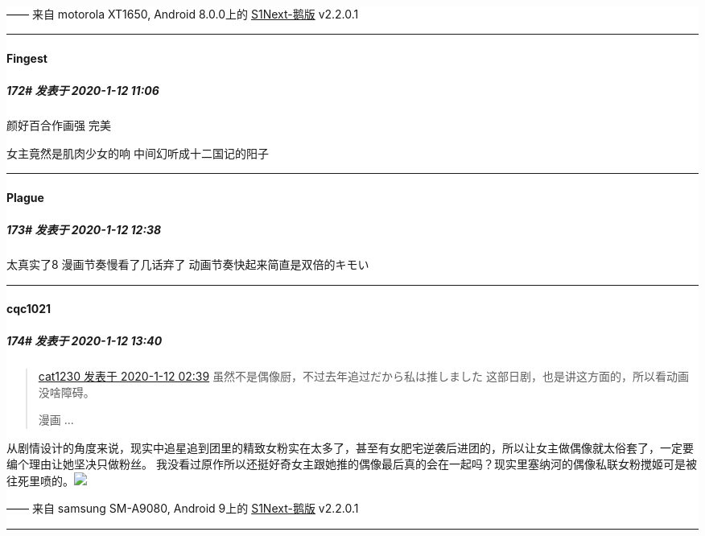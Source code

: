 —— 来自 motorola XT1650, Android 8.0.0上的 [S1Next-鹅版](https://github.com/ykrank/S1-Next/releases) v2.2.0.1







-----

####  Fingest  
##### 172#       发表于 2020-1-12 11:06




颜好百合作画强 完美 

女主竟然是肌肉少女的响 中间幻听成十二国记的阳子







-----

####  Plague  
##### 173#       发表于 2020-1-12 12:38




太真实了8 漫画节奏慢看了几话弃了 动画节奏快起来简直是双倍的キモい







-----

####  cqc1021  
##### 174#       发表于 2020-1-12 13:40



<blockquote><a href="httphttps://bbs.saraba1st.com/2b/forum.php?mod=redirect&amp;goto=findpost&amp;pid=46158813&amp;ptid=1868519" target="_blank">cat1230 发表于 2020-1-12 02:39</a>
虽然不是偶像厨，不过去年追过だから私は推しました 这部日剧，也是讲这方面的，所以看动画没啥障碍。

漫画 ...</blockquote>
从剧情设计的角度来说，现实中追星追到团里的精致女粉实在太多了，甚至有女肥宅逆袭后进团的，所以让女主做偶像就太俗套了，一定要编个理由让她坚决只做粉丝。
我没看过原作所以还挺好奇女主跟她推的偶像最后真的会在一起吗？现实里塞纳河的偶像私联女粉搅姬可是被往死里喷的。<img src="https://static.saraba1st.com/image/smiley/face2017/067.png" referrerpolicy="no-referrer">

—— 来自 samsung SM-A9080, Android 9上的 [S1Next-鹅版](https://github.com/ykrank/S1-Next/releases) v2.2.0.1







-----

